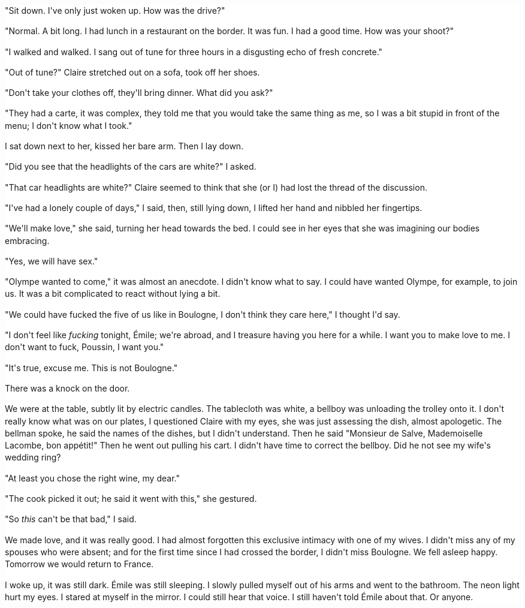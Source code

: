 "Sit down. I've only just woken up. How was the drive?"

"Normal. A bit long. I had lunch in a restaurant on the border. It was fun. I had a good time. How was your shoot?"

"I walked and walked. I sang out of tune for three hours in a disgusting echo of fresh concrete."

"Out of tune?" Claire stretched out on a sofa, took off her shoes.

"Don't take your clothes off, they'll bring dinner. What did you ask?"

"They had a carte, it was complex, they told me that you would take the same thing as me, so I was a bit stupid in front of the menu; I don't know what I took."

I sat down next to her, kissed her bare arm. Then I lay down.

"Did you see that the headlights of the cars are white?" I asked.

"That car headlights are white?" Claire seemed to think that she (or I) had lost the thread of the discussion.

"I've had a lonely couple of days," I said, then, still lying down, I lifted her hand and nibbled her fingertips.

"We'll make love," she said, turning her head towards the bed. I could see in her eyes that she was imagining our bodies embracing.

"Yes, we will have sex."

"Olympe wanted to come," it was almost an anecdote. I didn't know what to say. I could have wanted Olympe, for example, to join us. It was a bit complicated to react without lying a bit.

"We could have fucked the five of us like in Boulogne, I don't think they care here," I thought I'd say.

"I don't feel like _fucking_ tonight, Émile; we're abroad, and I treasure having you here for a while. I want you to make love to me. I don't want to fuck, Poussin, I want you."

"It's true, excuse me. This is not Boulogne."

There was a knock on the door.

We were at the table, subtly lit by electric candles. The tablecloth was white, a bellboy was unloading the trolley onto it. I don't really know what was on our plates, I questioned Claire with my eyes, she was just assessing the dish, almost apologetic. The bellman spoke, he said the names of the dishes, but I didn't understand. Then he said "Monsieur de Salve, Mademoiselle Lacombe, bon appétit!" Then he went out pulling his cart. I didn't have time to correct the bellboy. Did he not see my wife's wedding ring?

"At least you chose the right wine, my dear."

"The cook picked it out; he said it went with this," she gestured.

"So _this_ can't be that bad," I said.

We made love, and it was really good. I had almost forgotten this exclusive intimacy with one of my wives. I didn't miss any of my spouses who were absent; and for the first time since I had crossed the border, I didn't miss Boulogne. We fell asleep happy. Tomorrow we would return to France.

I woke up, it was still dark. Émile was still sleeping. I slowly pulled myself out of his arms and went to the bathroom. The neon light hurt my eyes. I stared at myself in the mirror. I could still hear that voice. I still haven't told Émile about that. Or anyone.
